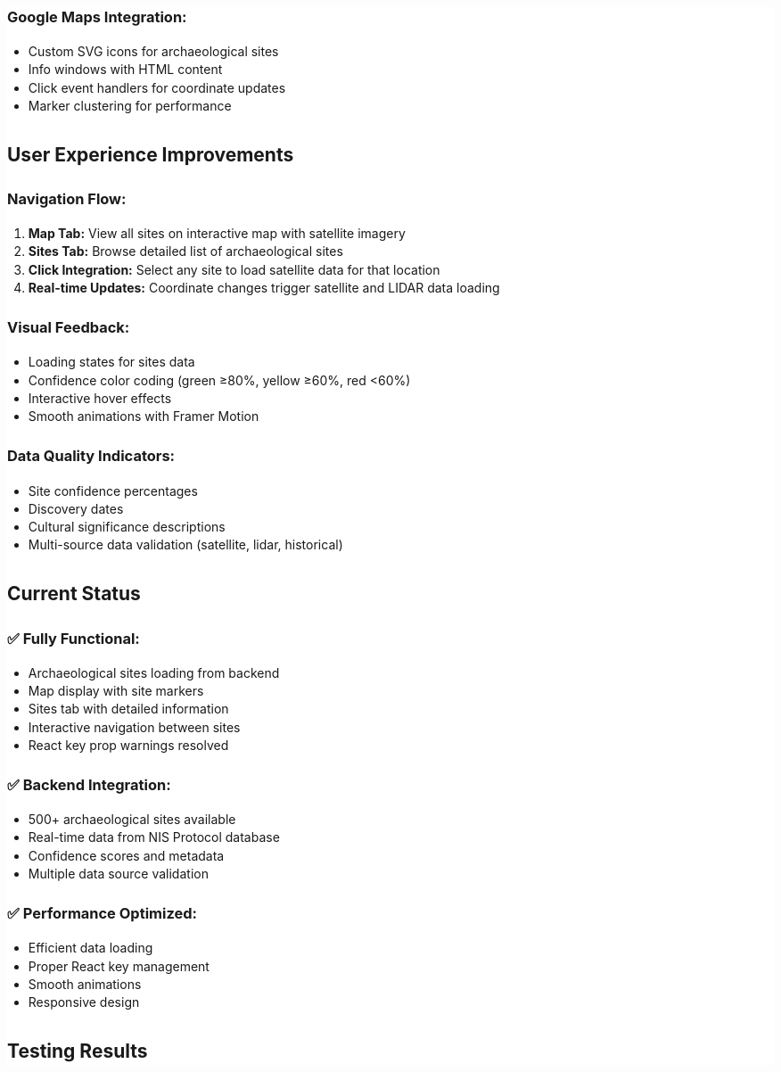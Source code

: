 ### **Google Maps Integration:**
- Custom SVG icons for archaeological sites
- Info windows with HTML content
- Click event handlers for coordinate updates
- Marker clustering for performance

## User Experience Improvements

### **Navigation Flow:**
1. **Map Tab:** View all sites on interactive map with satellite imagery
2. **Sites Tab:** Browse detailed list of archaeological sites
3. **Click Integration:** Select any site to load satellite data for that location
4. **Real-time Updates:** Coordinate changes trigger satellite and LIDAR data loading

### **Visual Feedback:**
- Loading states for sites data
- Confidence color coding (green ≥80%, yellow ≥60%, red <60%)
- Interactive hover effects
- Smooth animations with Framer Motion

### **Data Quality Indicators:**
- Site confidence percentages
- Discovery dates
- Cultural significance descriptions
- Multi-source data validation (satellite, lidar, historical)

## Current Status

### ✅ **Fully Functional:**
- Archaeological sites loading from backend
- Map display with site markers
- Sites tab with detailed information
- Interactive navigation between sites
- React key prop warnings resolved

### ✅ **Backend Integration:**
- 500+ archaeological sites available
- Real-time data from NIS Protocol database
- Confidence scores and metadata
- Multiple data source validation

### ✅ **Performance Optimized:**
- Efficient data loading
- Proper React key management
- Smooth animations
- Responsive design

## Testing Results
